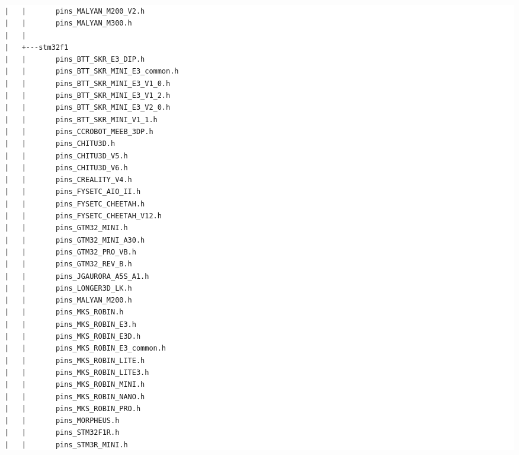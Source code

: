     |   |       pins_MALYAN_M200_V2.h
    |   |       pins_MALYAN_M300.h
    |   |       
    |   +---stm32f1
    |   |       pins_BTT_SKR_E3_DIP.h
    |   |       pins_BTT_SKR_MINI_E3_common.h
    |   |       pins_BTT_SKR_MINI_E3_V1_0.h
    |   |       pins_BTT_SKR_MINI_E3_V1_2.h
    |   |       pins_BTT_SKR_MINI_E3_V2_0.h
    |   |       pins_BTT_SKR_MINI_V1_1.h
    |   |       pins_CCROBOT_MEEB_3DP.h
    |   |       pins_CHITU3D.h
    |   |       pins_CHITU3D_V5.h
    |   |       pins_CHITU3D_V6.h
    |   |       pins_CREALITY_V4.h
    |   |       pins_FYSETC_AIO_II.h
    |   |       pins_FYSETC_CHEETAH.h
    |   |       pins_FYSETC_CHEETAH_V12.h
    |   |       pins_GTM32_MINI.h
    |   |       pins_GTM32_MINI_A30.h
    |   |       pins_GTM32_PRO_VB.h
    |   |       pins_GTM32_REV_B.h
    |   |       pins_JGAURORA_A5S_A1.h
    |   |       pins_LONGER3D_LK.h
    |   |       pins_MALYAN_M200.h
    |   |       pins_MKS_ROBIN.h
    |   |       pins_MKS_ROBIN_E3.h
    |   |       pins_MKS_ROBIN_E3D.h
    |   |       pins_MKS_ROBIN_E3_common.h
    |   |       pins_MKS_ROBIN_LITE.h
    |   |       pins_MKS_ROBIN_LITE3.h
    |   |       pins_MKS_ROBIN_MINI.h
    |   |       pins_MKS_ROBIN_NANO.h
    |   |       pins_MKS_ROBIN_PRO.h
    |   |       pins_MORPHEUS.h
    |   |       pins_STM32F1R.h
    |   |       pins_STM3R_MINI.h